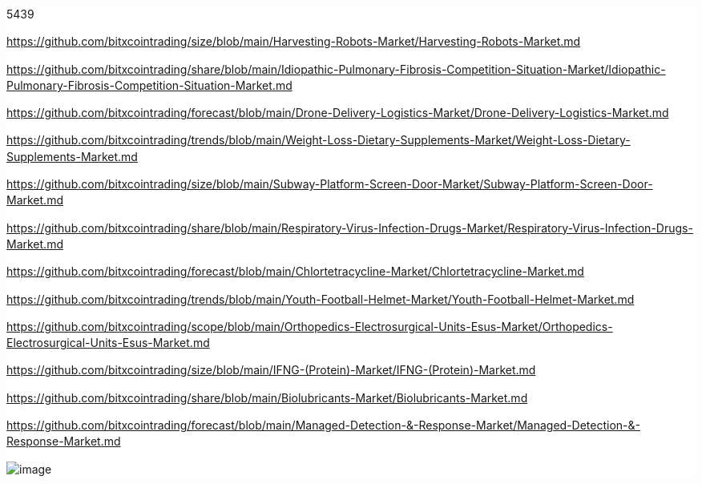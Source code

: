 5439</p><p><a href="https://github.com/bitxcointrading/size/blob/main/Harvesting-Robots-Market/Harvesting-Robots-Market.md">https://github.com/bitxcointrading/size/blob/main/Harvesting-Robots-Market/Harvesting-Robots-Market.md</a></p><p><a href="https://github.com/bitxcointrading/share/blob/main/Idiopathic-Pulmonary-Fibrosis-Competition-Situation-Market/Idiopathic-Pulmonary-Fibrosis-Competition-Situation-Market.md">https://github.com/bitxcointrading/share/blob/main/Idiopathic-Pulmonary-Fibrosis-Competition-Situation-Market/Idiopathic-Pulmonary-Fibrosis-Competition-Situation-Market.md</a></p><p><a href="https://github.com/bitxcointrading/forecast/blob/main/Drone-Delivery-Logistics-Market/Drone-Delivery-Logistics-Market.md">https://github.com/bitxcointrading/forecast/blob/main/Drone-Delivery-Logistics-Market/Drone-Delivery-Logistics-Market.md</a></p><p><a href="https://github.com/bitxcointrading/trends/blob/main/Weight-Loss-Dietary-Supplements-Market/Weight-Loss-Dietary-Supplements-Market.md">https://github.com/bitxcointrading/trends/blob/main/Weight-Loss-Dietary-Supplements-Market/Weight-Loss-Dietary-Supplements-Market.md</a></p><p><a href="https://github.com/bitxcointrading/size/blob/main/Subway-Platform-Screen-Door-Market/Subway-Platform-Screen-Door-Market.md">https://github.com/bitxcointrading/size/blob/main/Subway-Platform-Screen-Door-Market/Subway-Platform-Screen-Door-Market.md</a></p><p><a href="https://github.com/bitxcointrading/share/blob/main/Respiratory-Virus-Infection-Drugs-Market/Respiratory-Virus-Infection-Drugs-Market.md">https://github.com/bitxcointrading/share/blob/main/Respiratory-Virus-Infection-Drugs-Market/Respiratory-Virus-Infection-Drugs-Market.md</a></p><p><a href="https://github.com/bitxcointrading/forecast/blob/main/Chlortetracycline-Market/Chlortetracycline-Market.md">https://github.com/bitxcointrading/forecast/blob/main/Chlortetracycline-Market/Chlortetracycline-Market.md</a></p><p><a href="https://github.com/bitxcointrading/trends/blob/main/Youth-Football-Helmet-Market/Youth-Football-Helmet-Market.md">https://github.com/bitxcointrading/trends/blob/main/Youth-Football-Helmet-Market/Youth-Football-Helmet-Market.md</a></p><p><a href="https://github.com/bitxcointrading/scope/blob/main/Orthopedics-Electrosurgical-Units-Esus-Market/Orthopedics-Electrosurgical-Units-Esus-Market.md">https://github.com/bitxcointrading/scope/blob/main/Orthopedics-Electrosurgical-Units-Esus-Market/Orthopedics-Electrosurgical-Units-Esus-Market.md</a></p><p><a href="https://github.com/bitxcointrading/size/blob/main/IFNG-(Protein)-Market/IFNG-(Protein)-Market.md">https://github.com/bitxcointrading/size/blob/main/IFNG-(Protein)-Market/IFNG-(Protein)-Market.md</a></p><p><a href="https://github.com/bitxcointrading/share/blob/main/Biolubricants-Market/Biolubricants-Market.md">https://github.com/bitxcointrading/share/blob/main/Biolubricants-Market/Biolubricants-Market.md</a></p><p><a href="https://github.com/bitxcointrading/forecast/blob/main/Managed-Detection-&-Response-Market/Managed-Detection-&-Response-Market.md">https://github.com/bitxcointrading/forecast/blob/main/Managed-Detection-&-Response-Market/Managed-Detection-&-Response-Market.md</a></p>
![image](https://github.com/user-attachments/assets/69954eda-0379-4890-b46c-0de6bcb3d7d3)
